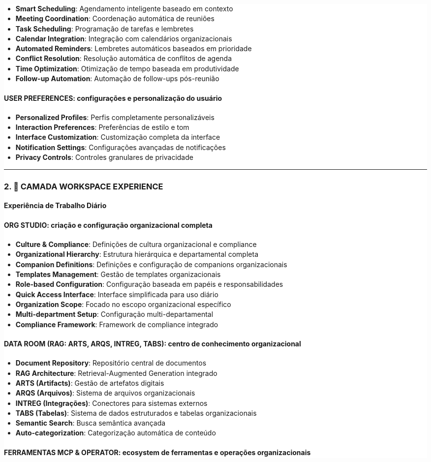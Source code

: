 - **Smart Scheduling**: Agendamento inteligente baseado em contexto
- **Meeting Coordination**: Coordenação automática de reuniões
- **Task Scheduling**: Programação de tarefas e lembretes
- **Calendar Integration**: Integração com calendários organizacionais
- **Automated Reminders**: Lembretes automáticos baseados em prioridade
- **Conflict Resolution**: Resolução automática de conflitos de agenda
- **Time Optimization**: Otimização de tempo baseada em produtividade
- **Follow-up Automation**: Automação de follow-ups pós-reunião

#### **USER PREFERENCES**: configurações e personalização do usuário

- **Personalized Profiles**: Perfis completamente personalizáveis
- **Interaction Preferences**: Preferências de estilo e tom
- **Interface Customization**: Customização completa da interface
- **Notification Settings**: Configurações avançadas de notificações
- **Privacy Controls**: Controles granulares de privacidade

---

### **2. 🏢 CAMADA WORKSPACE EXPERIENCE**

**Experiência de Trabalho Diário**

#### **ORG STUDIO**: criação e configuração organizacional completa

- **Culture & Compliance**: Definições de cultura organizacional e compliance
- **Organizational Hierarchy**: Estrutura hierárquica e departamental completa
- **Companion Definitions**: Definições e configuração de companions organizacionais
- **Templates Management**: Gestão de templates organizacionais
- **Role-based Configuration**: Configuração baseada em papéis e responsabilidades
- **Quick Access Interface**: Interface simplificada para uso diário
- **Organization Scope**: Focado no escopo organizacional específico
- **Multi-department Setup**: Configuração multi-departamental
- **Compliance Framework**: Framework de compliance integrado



#### **DATA ROOM (RAG: ARTS, ARQS, INTREG, TABS)**: centro de conhecimento organizacional

- **Document Repository**: Repositório central de documentos
- **RAG Architecture**: Retrieval-Augmented Generation integrado
- **ARTS (Artifacts)**: Gestão de artefatos digitais
- **ARQS (Arquivos)**: Sistema de arquivos organizacionais
- **INTREG (Integrações)**: Conectores para sistemas externos
- **TABS (Tabelas)**: Sistema de dados estruturados e tabelas organizacionais
- **Semantic Search**: Busca semântica avançada
- **Auto-categorization**: Categorização automática de conteúdo

#### **FERRAMENTAS MCP & OPERATOR**: ecosystem de ferramentas e operações organizacionais

